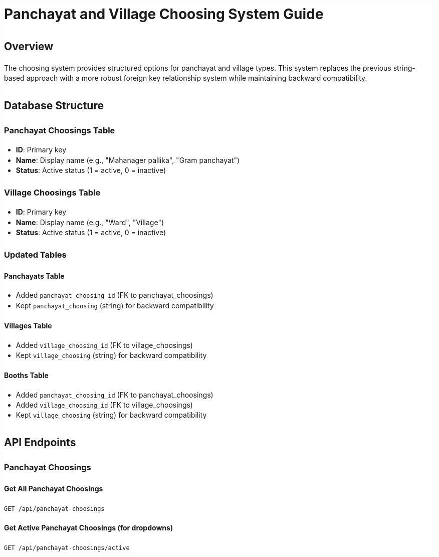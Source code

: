 # Panchayat and Village Choosing System Guide

## Overview

The choosing system provides structured options for panchayat and village types. This system replaces the previous string-based approach with a more robust foreign key relationship system while maintaining backward compatibility.

## Database Structure

### Panchayat Choosings Table
- **ID**: Primary key
- **Name**: Display name (e.g., "Mahanager pallika", "Gram panchayat")
- **Status**: Active status (1 = active, 0 = inactive)

### Village Choosings Table
- **ID**: Primary key
- **Name**: Display name (e.g., "Ward", "Village")
- **Status**: Active status (1 = active, 0 = inactive)

### Updated Tables

#### Panchayats Table
- Added `panchayat_choosing_id` (FK to panchayat_choosings)
- Kept `panchayat_choosing` (string) for backward compatibility

#### Villages Table
- Added `village_choosing_id` (FK to village_choosings)
- Kept `village_choosing` (string) for backward compatibility

#### Booths Table
- Added `panchayat_choosing_id` (FK to panchayat_choosings)
- Added `village_choosing_id` (FK to village_choosings)
- Kept `village_choosing` (string) for backward compatibility

## API Endpoints

### Panchayat Choosings

#### Get All Panchayat Choosings
```
GET /api/panchayat-choosings
```

#### Get Active Panchayat Choosings (for dropdowns)
```
GET /api/panchayat-choosings/active
```
